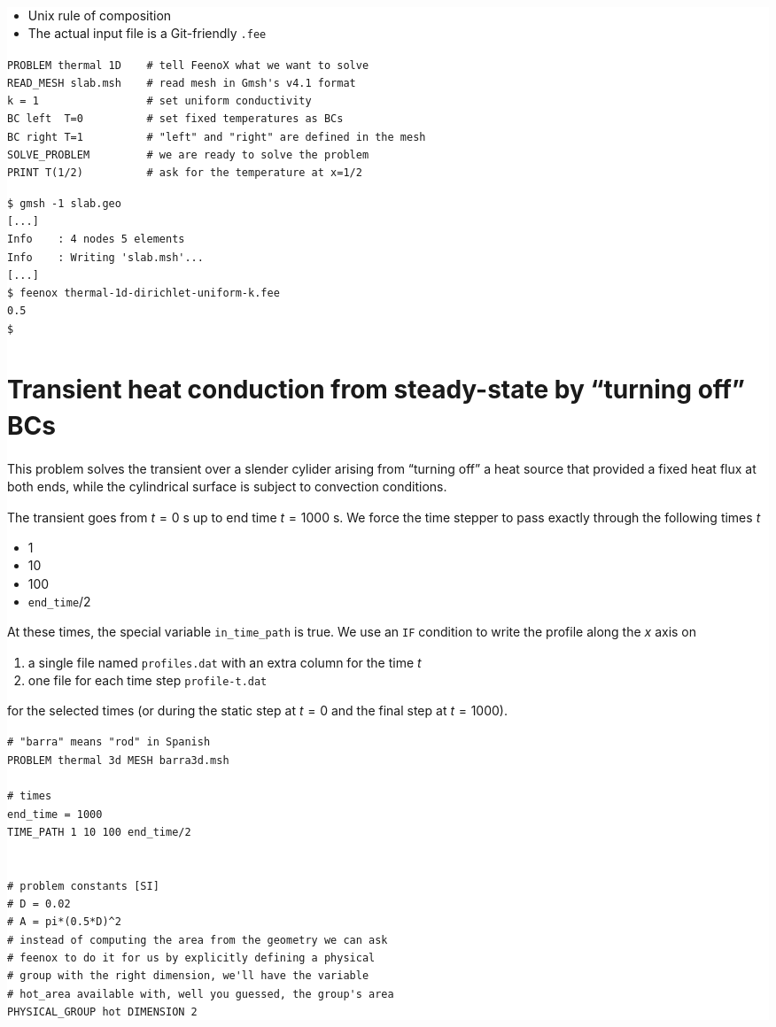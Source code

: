   - Unix rule of composition
  - The actual input file is a Git-friendly `.fee`

``` feenox
PROBLEM thermal 1D    # tell FeenoX what we want to solve 
READ_MESH slab.msh    # read mesh in Gmsh's v4.1 format
k = 1                 # set uniform conductivity
BC left  T=0          # set fixed temperatures as BCs
BC right T=1          # "left" and "right" are defined in the mesh
SOLVE_PROBLEM         # we are ready to solve the problem
PRINT T(1/2)          # ask for the temperature at x=1/2
```

``` terminal
$ gmsh -1 slab.geo
[...]
Info    : 4 nodes 5 elements
Info    : Writing 'slab.msh'...
[...]
$ feenox thermal-1d-dirichlet-uniform-k.fee 
0.5
$ 
```

# Transient heat conduction from steady-state by “turning off” BCs

This problem solves the transient over a slender cylider arising from
“turning off” a heat source that provided a fixed heat flux at both
ends, while the cylindrical surface is subject to convection conditions.

The transient goes from $`t=0~\text{s}`$ up to end time
$`t=1000~\text{s}`$. We force the time stepper to pass exactly through
the following times $`t`$

- 1
- 10
- 100
- `end_time`/2

At these times, the special variable `in_time_path` is true. We use an
`IF` condition to write the profile along the $`x`$ axis on

1.  a single file named `profiles.dat` with an extra column for the time
    $`t`$
2.  one file for each time step `profile-t.dat`

for the selected times (or during the static step at $`t=0`$ and the
final step at $`t=1000`$).

``` feenox
# "barra" means "rod" in Spanish
PROBLEM thermal 3d MESH barra3d.msh

# times
end_time = 1000
TIME_PATH 1 10 100 end_time/2


# problem constants [SI]
# D = 0.02
# A = pi*(0.5*D)^2
# instead of computing the area from the geometry we can ask 
# feenox to do it for us by explicitly defining a physical
# group with the right dimension, we'll have the variable
# hot_area available with, well you guessed, the group's area
PHYSICAL_GROUP hot DIMENSION 2
```

  [<span class="toc-section-number">1</span> Thermal slabs]: #thermal-slabs
  [<span class="toc-section-number">1.1</span> One-dimensional linear]: #one-dimensional-linear